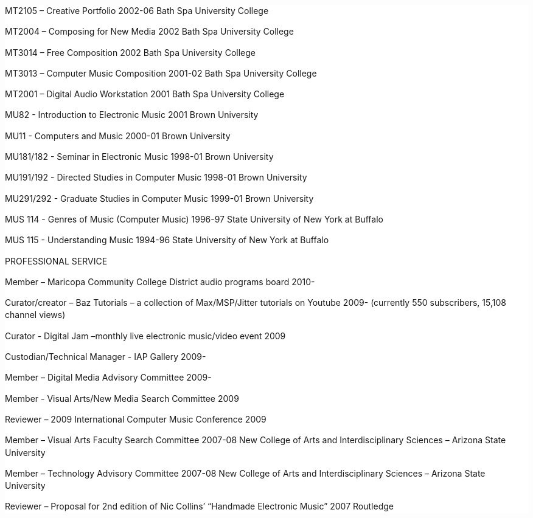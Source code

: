 MT2105 – Creative Portfolio 2002-06
 Bath Spa University College

MT2004 – Composing for New Media 2002
 Bath Spa University College

MT3014 – Free Composition 2002
 Bath Spa University College

MT3013 – Computer Music Composition 2001-02
 Bath Spa University College

MT2001 – Digital Audio Workstation 2001
 Bath Spa University College

MU82 - Introduction to Electronic Music 2001
 Brown University

MU11 - Computers and Music 2000-01
 Brown University

MU181/182 - Seminar in Electronic Music 1998-01
 Brown University

MU191/192 - Directed Studies in Computer Music 1998-01
 Brown University

MU291/292 - Graduate Studies in Computer Music 1999-01
 Brown University

MUS 114 - Genres of Music (Computer Music) 1996-97
 State University of New York at Buffalo

MUS 115 - Understanding Music 1994-96
 State University of New York at Buffalo

PROFESSIONAL SERVICE

Member – Maricopa Community College District audio programs board 2010-

Curator/creator – Baz Tutorials – a collection of Max/MSP/Jitter tutorials on Youtube 2009-
(currently 550 subscribers, 15,108 channel views)

Curator - Digital Jam –monthly live electronic music/video event 2009

Custodian/Technical Manager - IAP Gallery 2009-

Member – Digital Media Advisory Committee 2009-

Member - Visual Arts/New Media Search Committee 2009

Reviewer – 2009 International Computer Music Conference 2009

Member – Visual Arts Faculty Search Committee 2007-08
New College of Arts and Interdisciplinary Sciences – Arizona State University

Member – Technology Advisory Committee 2007-08
New College of Arts and Interdisciplinary Sciences – Arizona State University

Reviewer – Proposal for 2nd edition of Nic Collins’ “Handmade Electronic Music” 2007
Routledge

